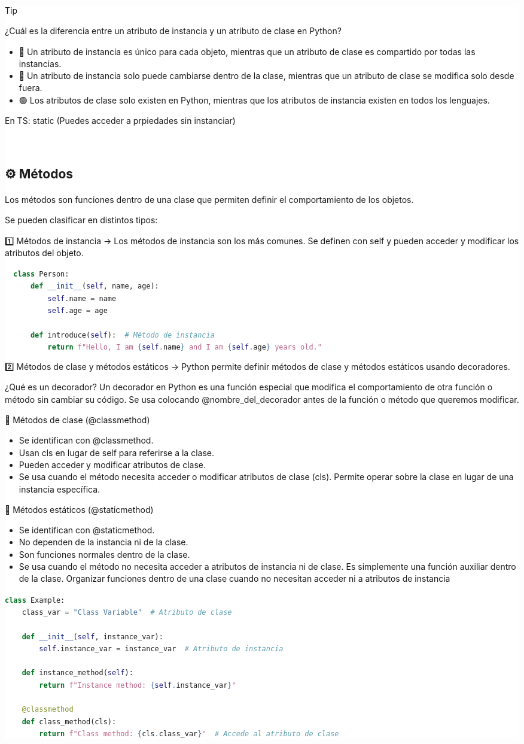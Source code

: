 > [!TIP]
> ¿Cuál es la diferencia entre un atributo de instancia y un atributo de clase en Python?
> - 🔵  Un atributo de instancia es único para cada objeto, mientras que un atributo de clase es compartido por todas las instancias.
> - 🔴 Un atributo de instancia solo puede cambiarse dentro de la clase, mientras que un atributo de clase se modifica solo desde fuera.
> - 🟢 Los atributos de clase solo existen en Python, mientras que los atributos de instancia existen en todos los lenguajes.

En TS: static (Puedes acceder a prpiedades sin instanciar)

&nbsp;

## ⚙️ Métodos

Los métodos son funciones dentro de una clase que permiten definir el comportamiento de los objetos. 

Se pueden clasificar en distintos tipos:

1️⃣ Métodos de instancia → Los métodos de instancia son los más comunes. Se definen con self y pueden acceder y modificar los atributos del objeto.

```python
  class Person:
      def __init__(self, name, age):
          self.name = name
          self.age = age

      def introduce(self):  # Método de instancia
          return f"Hello, I am {self.name} and I am {self.age} years old."
```

2️⃣ Métodos de clase y métodos estáticos → Python permite definir métodos de clase y métodos estáticos usando decoradores.

¿Qué es un decorador? Un decorador en Python es una función especial que modifica el comportamiento de otra función o método sin cambiar su código. Se usa colocando @nombre_del_decorador antes de la función o método que queremos modificar.

📌 Métodos de clase (@classmethod)
- Se identifican con @classmethod.
- Usan cls en lugar de self para referirse a la clase.
- Pueden acceder y modificar atributos de clase.
- Se usa cuando el método necesita acceder o modificar atributos de clase (cls). Permite operar sobre la clase en lugar de una instancia específica.

📌 Métodos estáticos (@staticmethod)
- Se identifican con @staticmethod.
- No dependen de la instancia ni de la clase.
- Son funciones normales dentro de la clase.
- Se usa cuando el método no necesita acceder a atributos de instancia ni de clase. Es simplemente una función auxiliar dentro de la clase. Organizar funciones dentro de una clase cuando no necesitan acceder ni a atributos de instancia

```python
class Example:
    class_var = "Class Variable"  # Atributo de clase
    
    def __init__(self, instance_var):
        self.instance_var = instance_var  # Atributo de instancia
    
    def instance_method(self):
        return f"Instance method: {self.instance_var}"
    
    @classmethod
    def class_method(cls):
        return f"Class method: {cls.class_var}"  # Accede al atributo de clase
```